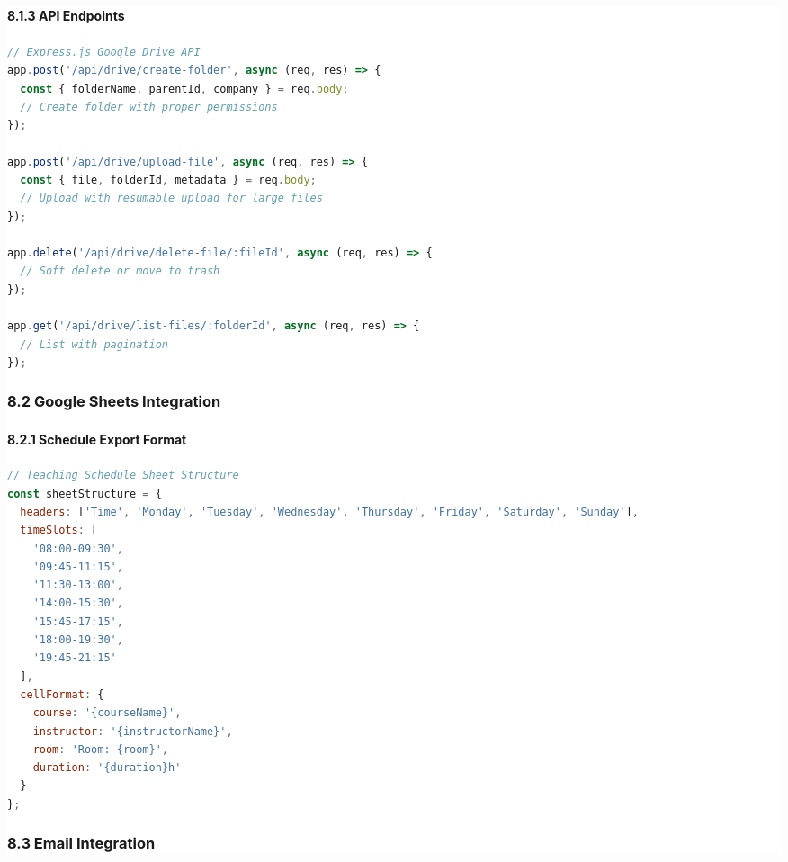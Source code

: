 ```
```

#### 8.1.3 API Endpoints
```javascript
// Express.js Google Drive API
app.post('/api/drive/create-folder', async (req, res) => {
  const { folderName, parentId, company } = req.body;
  // Create folder with proper permissions
});

app.post('/api/drive/upload-file', async (req, res) => {
  const { file, folderId, metadata } = req.body;
  // Upload with resumable upload for large files
});

app.delete('/api/drive/delete-file/:fileId', async (req, res) => {
  // Soft delete or move to trash
});

app.get('/api/drive/list-files/:folderId', async (req, res) => {
  // List with pagination
});
```

### 8.2 Google Sheets Integration

#### 8.2.1 Schedule Export Format
```javascript
// Teaching Schedule Sheet Structure
const sheetStructure = {
  headers: ['Time', 'Monday', 'Tuesday', 'Wednesday', 'Thursday', 'Friday', 'Saturday', 'Sunday'],
  timeSlots: [
    '08:00-09:30',
    '09:45-11:15',
    '11:30-13:00',
    '14:00-15:30',
    '15:45-17:15',
    '18:00-19:30',
    '19:45-21:15'
  ],
  cellFormat: {
    course: '{courseName}',
    instructor: '{instructorName}',
    room: 'Room: {room}',
    duration: '{duration}h'
  }
};
```

### 8.3 Email Integration
